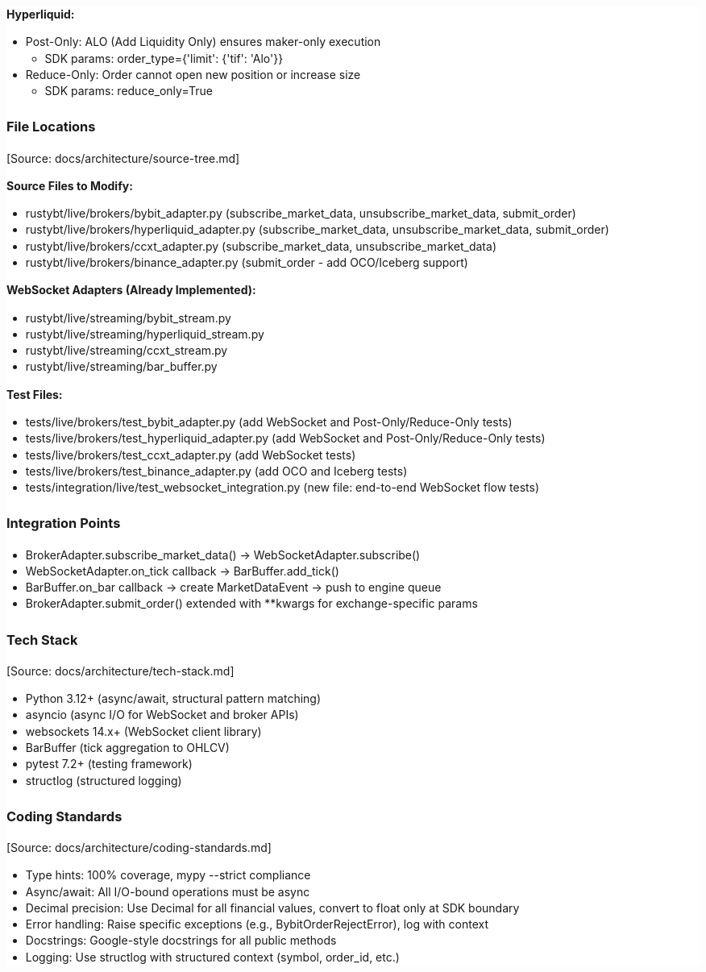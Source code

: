 **Hyperliquid:**
- Post-Only: ALO (Add Liquidity Only) ensures maker-only execution
  - SDK params: order_type={'limit': {'tif': 'Alo'}}
- Reduce-Only: Order cannot open new position or increase size
  - SDK params: reduce_only=True

### File Locations
[Source: docs/architecture/source-tree.md]

**Source Files to Modify:**
- rustybt/live/brokers/bybit_adapter.py (subscribe_market_data, unsubscribe_market_data, submit_order)
- rustybt/live/brokers/hyperliquid_adapter.py (subscribe_market_data, unsubscribe_market_data, submit_order)
- rustybt/live/brokers/ccxt_adapter.py (subscribe_market_data, unsubscribe_market_data)
- rustybt/live/brokers/binance_adapter.py (submit_order - add OCO/Iceberg support)

**WebSocket Adapters (Already Implemented):**
- rustybt/live/streaming/bybit_stream.py
- rustybt/live/streaming/hyperliquid_stream.py
- rustybt/live/streaming/ccxt_stream.py
- rustybt/live/streaming/bar_buffer.py

**Test Files:**
- tests/live/brokers/test_bybit_adapter.py (add WebSocket and Post-Only/Reduce-Only tests)
- tests/live/brokers/test_hyperliquid_adapter.py (add WebSocket and Post-Only/Reduce-Only tests)
- tests/live/brokers/test_ccxt_adapter.py (add WebSocket tests)
- tests/live/brokers/test_binance_adapter.py (add OCO and Iceberg tests)
- tests/integration/live/test_websocket_integration.py (new file: end-to-end WebSocket flow tests)

### Integration Points
- BrokerAdapter.subscribe_market_data() → WebSocketAdapter.subscribe()
- WebSocketAdapter.on_tick callback → BarBuffer.add_tick()
- BarBuffer.on_bar callback → create MarketDataEvent → push to engine queue
- BrokerAdapter.submit_order() extended with **kwargs for exchange-specific params

### Tech Stack
[Source: docs/architecture/tech-stack.md]
- Python 3.12+ (async/await, structural pattern matching)
- asyncio (async I/O for WebSocket and broker APIs)
- websockets 14.x+ (WebSocket client library)
- BarBuffer (tick aggregation to OHLCV)
- pytest 7.2+ (testing framework)
- structlog (structured logging)

### Coding Standards
[Source: docs/architecture/coding-standards.md]
- Type hints: 100% coverage, mypy --strict compliance
- Async/await: All I/O-bound operations must be async
- Decimal precision: Use Decimal for all financial values, convert to float only at SDK boundary
- Error handling: Raise specific exceptions (e.g., BybitOrderRejectError), log with context
- Docstrings: Google-style docstrings for all public methods
- Logging: Use structlog with structured context (symbol, order_id, etc.)
